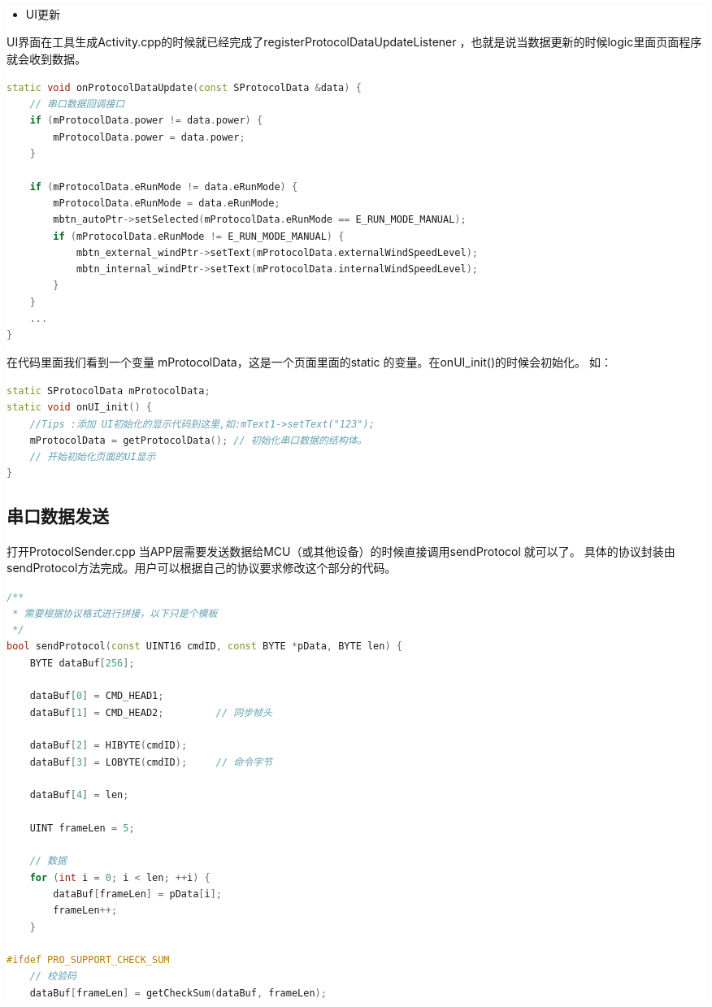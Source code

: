* UI更新

UI界面在工具生成Activity.cpp的时候就已经完成了registerProtocolDataUpdateListener ，也就是说当数据更新的时候logic里面页面程序就会收到数据。

```c++
static void onProtocolDataUpdate(const SProtocolData &data) {
    // 串口数据回调接口
	if (mProtocolData.power != data.power) {
		mProtocolData.power = data.power;
	}

	if (mProtocolData.eRunMode != data.eRunMode) {
		mProtocolData.eRunMode = data.eRunMode;
		mbtn_autoPtr->setSelected(mProtocolData.eRunMode == E_RUN_MODE_MANUAL);
		if (mProtocolData.eRunMode != E_RUN_MODE_MANUAL) {
			mbtn_external_windPtr->setText(mProtocolData.externalWindSpeedLevel);
			mbtn_internal_windPtr->setText(mProtocolData.internalWindSpeedLevel);
		}
	}
    ...
}

```
在代码里面我们看到一个变量 mProtocolData，这是一个页面里面的static 的变量。在onUI_init()的时候会初始化。
如：
```c++
static SProtocolData mProtocolData;
static void onUI_init() {
	//Tips :添加 UI初始化的显示代码到这里,如:mText1->setText("123");
	mProtocolData = getProtocolData(); // 初始化串口数据的结构体。
	// 开始初始化页面的UI显示
}

```

## 串口数据发送
打开ProtocolSender.cpp
当APP层需要发送数据给MCU（或其他设备）的时候直接调用sendProtocol 就可以了。
具体的协议封装由sendProtocol方法完成。用户可以根据自己的协议要求修改这个部分的代码。
```c++
/**
 * 需要根据协议格式进行拼接，以下只是个模板
 */
bool sendProtocol(const UINT16 cmdID, const BYTE *pData, BYTE len) {
	BYTE dataBuf[256];

	dataBuf[0] = CMD_HEAD1;
	dataBuf[1] = CMD_HEAD2;			// 同步帧头

	dataBuf[2] = HIBYTE(cmdID);
	dataBuf[3] = LOBYTE(cmdID);		// 命令字节

	dataBuf[4] = len;

	UINT frameLen = 5;

	// 数据
	for (int i = 0; i < len; ++i) {
		dataBuf[frameLen] = pData[i];
		frameLen++;
	}

#ifdef PRO_SUPPORT_CHECK_SUM
	// 校验码
	dataBuf[frameLen] = getCheckSum(dataBuf, frameLen);
```